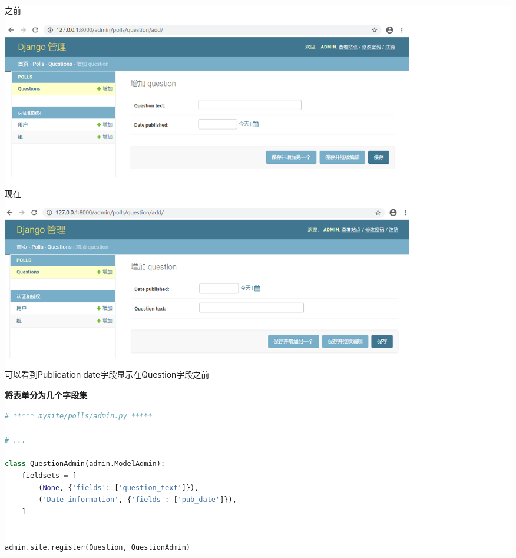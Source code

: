 之前

<img src="Django(基础教程).assets/image-20201228151500608.png" alt="image-20201228151500608" style="zoom:67%;" />

现在

<img src="Django(基础教程).assets/image-20201228151525869.png" alt="image-20201228151525869" style="zoom:67%;" />

可以看到Publication date字段显示在Question字段之前



**将表单分为几个字段集**

```python
# ***** mysite/polls/admin.py *****

# ...

class QuestionAdmin(admin.ModelAdmin):
    fieldsets = [
        (None, {'fields': ['question_text']}),
        ('Date information', {'fields': ['pub_date']}),
    ]


admin.site.register(Question, QuestionAdmin)
```
